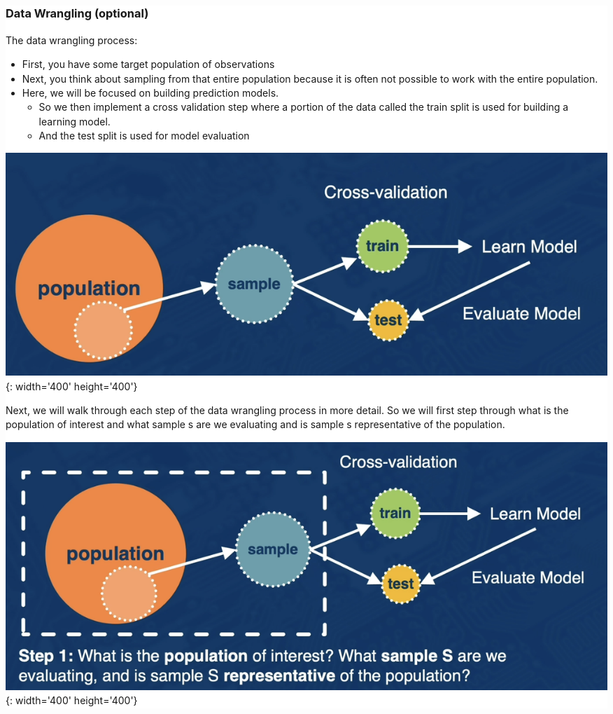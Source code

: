 
### Data Wrangling (optional)

The data wrangling process:

* First, you have some target population of observations
* Next, you think about sampling from that entire population because it is often not possible to work with the entire population.
* Here, we will be focused on building prediction models.
  * So we then implement a cross validation step where a portion of the data called the train split is used for building a learning model. 
  * And the test split is used for model evaluation

![image](../../../assets/posts/gatech/dl/m1l4_wrangling1.png){: width='400' height='400'}


Next, we will walk through each step of the data wrangling process in more detail. So we will first step through what is the population of interest and what sample s are we evaluating and is sample s representative of the population. 

![image](../../../assets/posts/gatech/dl/m1l4_wrangling2.png){: width='400' height='400'}

